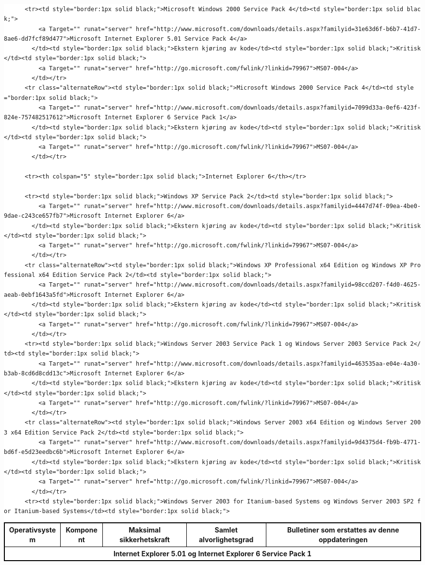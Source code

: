 <table style="border:1px solid black;" class="dataTable">
  <tr class="thead">
    <th style="border:1px solid black;">Operativsystem</th>
    <th style="border:1px solid black;">Komponent</th>
    <th style="border:1px solid black;">Maksimal sikkerhetskraft</th>
    <th style="border:1px solid black;">Samlet alvorlighetsgrad</th>
    <th style="border:1px solid black;">Bulletiner som erstattes av denne oppdateringen </th>
  </tr>
          <tr><th colspan="5" style="border:1px solid black;">Internet Explorer 5.01 og Internet Explorer 6 Service Pack 1</th></tr>
        
          <tr><td style="border:1px solid black;">Microsoft Windows 2000 Service Pack 4</td><td style="border:1px solid black;">
              <a Target="" runat="server" href="http://www.microsoft.com/downloads/details.aspx?familyid=31e63d6f-b6b7-41d7-8ae6-dd7fcf89d477">Microsoft Internet Explorer 5.01 Service Pack 4</a>
            </td><td style="border:1px solid black;">Ekstern kjøring av kode</td><td style="border:1px solid black;">Kritisk</td><td style="border:1px solid black;">
              <a Target="" runat="server" href="http://go.microsoft.com/fwlink/?linkid=79967">MS07-004</a>
            </td></tr>
          <tr class="alternateRow"><td style="border:1px solid black;">Microsoft Windows 2000 Service Pack 4</td><td style="border:1px solid black;">
              <a Target="" runat="server" href="http://www.microsoft.com/downloads/details.aspx?familyid=7099d33a-0ef6-423f-824e-757482517612">Microsoft Internet Explorer 6 Service Pack 1</a>
            </td><td style="border:1px solid black;">Ekstern kjøring av kode</td><td style="border:1px solid black;">Kritisk</td><td style="border:1px solid black;">
              <a Target="" runat="server" href="http://go.microsoft.com/fwlink/?linkid=79967">MS07-004</a>
            </td></tr>
        
          <tr><th colspan="5" style="border:1px solid black;">Internet Explorer 6</th></tr>
        
          <tr><td style="border:1px solid black;">Windows XP Service Pack 2</td><td style="border:1px solid black;">
              <a Target="" runat="server" href="http://www.microsoft.com/downloads/details.aspx?familyid=4447d74f-09ea-4be0-9dae-c243ce657fb7">Microsoft Internet Explorer 6</a>
            </td><td style="border:1px solid black;">Ekstern kjøring av kode</td><td style="border:1px solid black;">Kritisk</td><td style="border:1px solid black;">
              <a Target="" runat="server" href="http://go.microsoft.com/fwlink/?linkid=79967">MS07-004</a>
            </td></tr>
          <tr class="alternateRow"><td style="border:1px solid black;">Windows XP Professional x64 Edition og Windows XP Professional x64 Edition Service Pack 2</td><td style="border:1px solid black;">
              <a Target="" runat="server" href="http://www.microsoft.com/downloads/details.aspx?familyid=98ccd207-f4d0-4625-aeab-0ebf1643a5fd">Microsoft Internet Explorer 6</a>
            </td><td style="border:1px solid black;">Ekstern kjøring av kode</td><td style="border:1px solid black;">Kritisk</td><td style="border:1px solid black;">
              <a Target="" runat="server" href="http://go.microsoft.com/fwlink/?linkid=79967">MS07-004</a>
            </td></tr>
          <tr><td style="border:1px solid black;">Windows Server 2003 Service Pack 1 og Windows Server 2003 Service Pack 2</td><td style="border:1px solid black;">
              <a Target="" runat="server" href="http://www.microsoft.com/downloads/details.aspx?familyid=463535aa-e04e-4a30-b3ab-8cd6d8cdd13c">Microsoft Internet Explorer 6</a>
            </td><td style="border:1px solid black;">Ekstern kjøring av kode</td><td style="border:1px solid black;">Kritisk</td><td style="border:1px solid black;">
              <a Target="" runat="server" href="http://go.microsoft.com/fwlink/?linkid=79967">MS07-004</a>
            </td></tr>
          <tr class="alternateRow"><td style="border:1px solid black;">Windows Server 2003 x64 Edition og Windows Server 2003 x64 Edition Service Pack 2</td><td style="border:1px solid black;">
              <a Target="" runat="server" href="http://www.microsoft.com/downloads/details.aspx?familyid=9d4375d4-fb9b-4771-bd6f-e5d23eedbc6b">Microsoft Internet Explorer 6</a>
            </td><td style="border:1px solid black;">Ekstern kjøring av kode</td><td style="border:1px solid black;">Kritisk</td><td style="border:1px solid black;">
              <a Target="" runat="server" href="http://go.microsoft.com/fwlink/?linkid=79967">MS07-004</a>
            </td></tr>
          <tr><td style="border:1px solid black;">Windows Server 2003 for Itanium-based Systems og Windows Server 2003 SP2 for Itanium-based Systems</td><td style="border:1px solid black;">